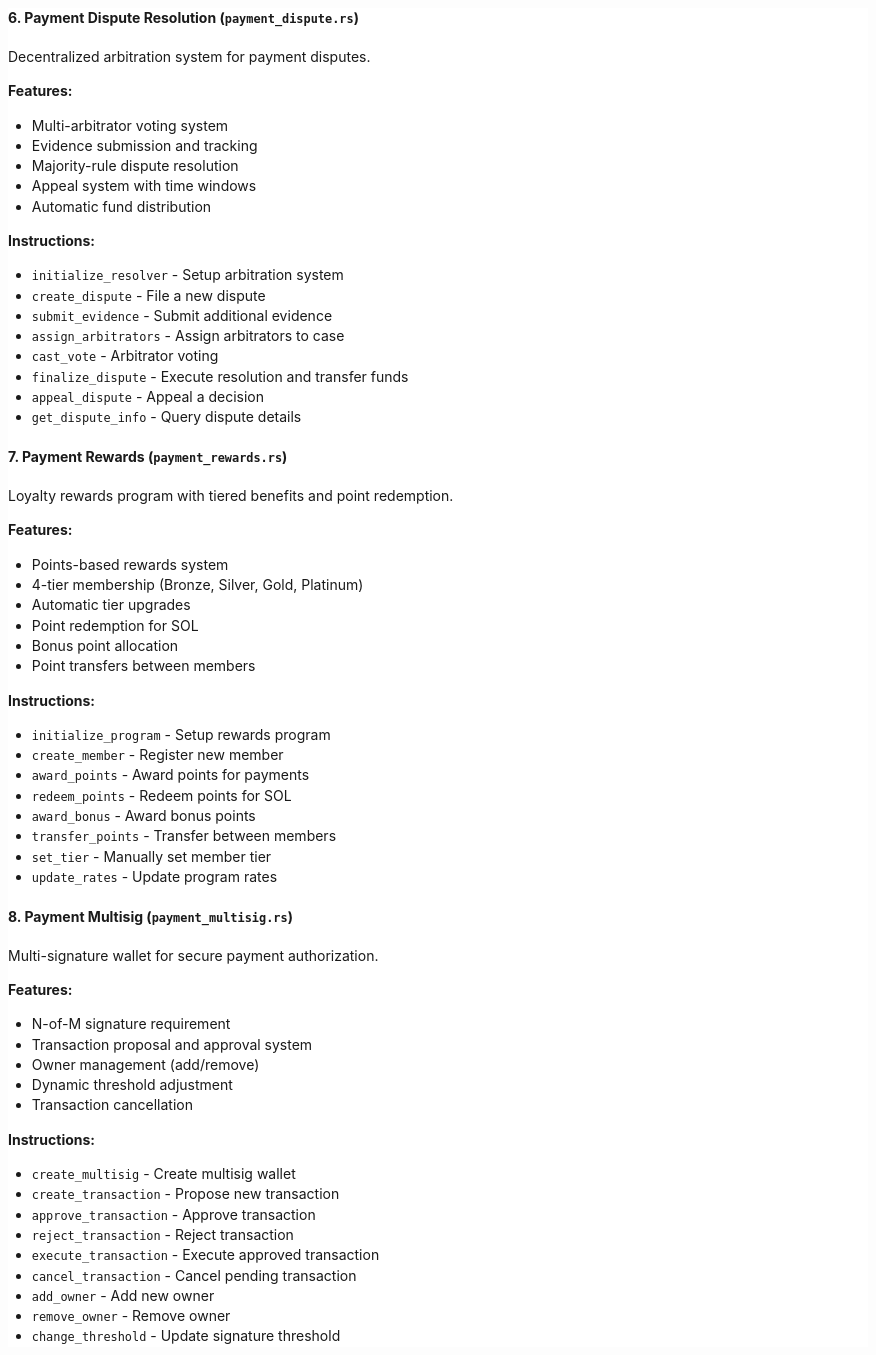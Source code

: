 #### 6. Payment Dispute Resolution (`payment_dispute.rs`)

Decentralized arbitration system for payment disputes.

**Features:**
- Multi-arbitrator voting system
- Evidence submission and tracking
- Majority-rule dispute resolution
- Appeal system with time windows
- Automatic fund distribution

**Instructions:**
- `initialize_resolver` - Setup arbitration system
- `create_dispute` - File a new dispute
- `submit_evidence` - Submit additional evidence
- `assign_arbitrators` - Assign arbitrators to case
- `cast_vote` - Arbitrator voting
- `finalize_dispute` - Execute resolution and transfer funds
- `appeal_dispute` - Appeal a decision
- `get_dispute_info` - Query dispute details

#### 7. Payment Rewards (`payment_rewards.rs`)

Loyalty rewards program with tiered benefits and point redemption.

**Features:**
- Points-based rewards system
- 4-tier membership (Bronze, Silver, Gold, Platinum)
- Automatic tier upgrades
- Point redemption for SOL
- Bonus point allocation
- Point transfers between members

**Instructions:**
- `initialize_program` - Setup rewards program
- `create_member` - Register new member
- `award_points` - Award points for payments
- `redeem_points` - Redeem points for SOL
- `award_bonus` - Award bonus points
- `transfer_points` - Transfer between members
- `set_tier` - Manually set member tier
- `update_rates` - Update program rates

#### 8. Payment Multisig (`payment_multisig.rs`)

Multi-signature wallet for secure payment authorization.

**Features:**
- N-of-M signature requirement
- Transaction proposal and approval system
- Owner management (add/remove)
- Dynamic threshold adjustment
- Transaction cancellation

**Instructions:**
- `create_multisig` - Create multisig wallet
- `create_transaction` - Propose new transaction
- `approve_transaction` - Approve transaction
- `reject_transaction` - Reject transaction
- `execute_transaction` - Execute approved transaction
- `cancel_transaction` - Cancel pending transaction
- `add_owner` - Add new owner
- `remove_owner` - Remove owner
- `change_threshold` - Update signature threshold
